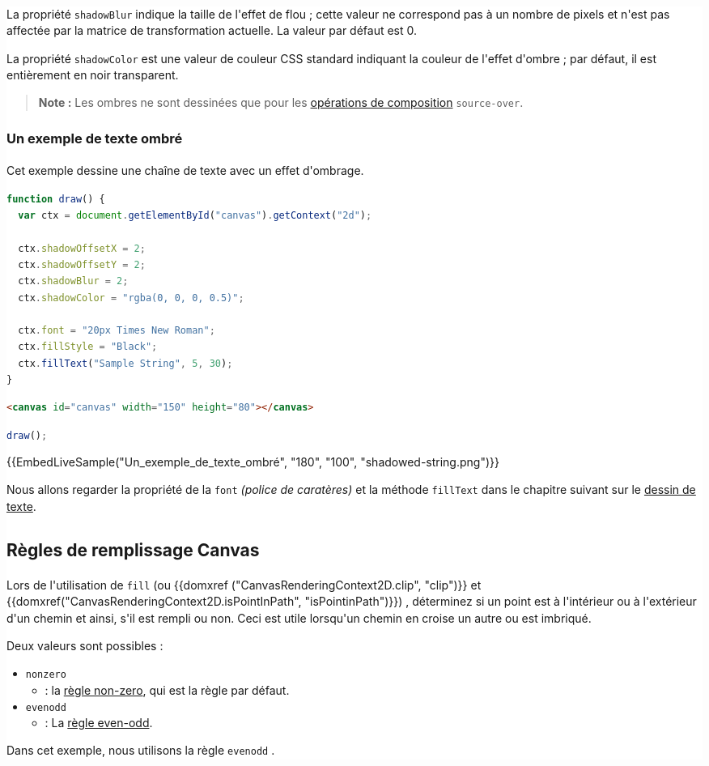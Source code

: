 La propriété `shadowBlur` indique la taille de l'effet de flou ; cette valeur ne correspond pas à un nombre de pixels et n'est pas affectée par la matrice de transformation actuelle. La valeur par défaut est 0.

La propriété `shadowColor` est une valeur de couleur CSS standard indiquant la couleur de l'effet d'ombre ; par défaut, il est entièrement en noir transparent.

> **Note :** Les ombres ne sont dessinées que pour les [opérations de composition](/fr/docs/Web/API/Canvas_API/Tutorial/Compositing) `source-over`.

### Un exemple de texte ombré

Cet exemple dessine une chaîne de texte avec un effet d'ombrage.

```js
function draw() {
  var ctx = document.getElementById("canvas").getContext("2d");

  ctx.shadowOffsetX = 2;
  ctx.shadowOffsetY = 2;
  ctx.shadowBlur = 2;
  ctx.shadowColor = "rgba(0, 0, 0, 0.5)";

  ctx.font = "20px Times New Roman";
  ctx.fillStyle = "Black";
  ctx.fillText("Sample String", 5, 30);
}
```

```html hidden
<canvas id="canvas" width="150" height="80"></canvas>
```

```js hidden
draw();
```

{{EmbedLiveSample("Un_exemple_de_texte_ombré", "180", "100", "shadowed-string.png")}}

Nous allons regarder la propriété de la `font` _(police de caratères)_ et la méthode `fillText` dans le chapitre suivant sur le [dessin de texte](/fr/docs/Dessin_de_texte_avec_canvas).

## Règles de remplissage Canvas

Lors de l'utilisation de `fill` (ou {{domxref ("CanvasRenderingContext2D.clip", "clip")}} et {{domxref("CanvasRenderingContext2D.isPointInPath", "isPointinPath")}}) , déterminez si un point est à l'intérieur ou à l'extérieur d'un chemin et ainsi, s'il est rempli ou non. Ceci est utile lorsqu'un chemin en croise un autre ou est imbriqué.

Deux valeurs sont possibles :

- `nonzero`
  - : la [règle non-zero](http://en.wikipedia.org/wiki/Nonzero-rule), qui est la règle par défaut.
- `evenodd`
  - : La [règle even-odd](http://en.wikipedia.org/wiki/Even%E2%80%93odd_rule).

Dans cet exemple, nous utilisons la règle `evenodd` .
